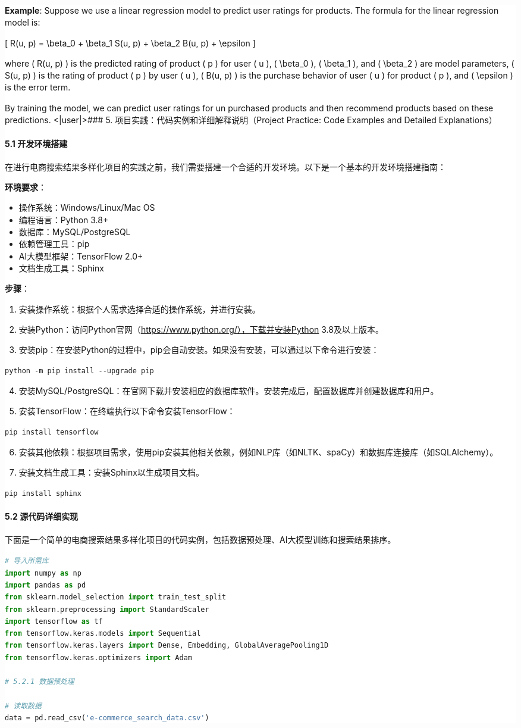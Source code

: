 **Example**: Suppose we use a linear regression model to predict user ratings for products. The formula for the linear regression model is:

\[ R(u, p) = \beta_0 + \beta_1 S(u, p) + \beta_2 B(u, p) + \epsilon \]

where \( R(u, p) \) is the predicted rating of product \( p \) for user \( u \), \( \beta_0 \), \( \beta_1 \), and \( \beta_2 \) are model parameters, \( S(u, p) \) is the rating of product \( p \) by user \( u \), \( B(u, p) \) is the purchase behavior of user \( u \) for product \( p \), and \( \epsilon \) is the error term.

By training the model, we can predict user ratings for un purchased products and then recommend products based on these predictions. <|user|>### 5. 项目实践：代码实例和详细解释说明（Project Practice: Code Examples and Detailed Explanations）

#### 5.1 开发环境搭建

在进行电商搜索结果多样化项目的实践之前，我们需要搭建一个合适的开发环境。以下是一个基本的开发环境搭建指南：

**环境要求**：
- 操作系统：Windows/Linux/Mac OS
- 编程语言：Python 3.8+
- 数据库：MySQL/PostgreSQL
- 依赖管理工具：pip
- AI大模型框架：TensorFlow 2.0+
- 文档生成工具：Sphinx

**步骤**：

1. 安装操作系统：根据个人需求选择合适的操作系统，并进行安装。

2. 安装Python：访问Python官网（https://www.python.org/），下载并安装Python 3.8及以上版本。

3. 安装pip：在安装Python的过程中，pip会自动安装。如果没有安装，可以通过以下命令进行安装：

```shell
python -m pip install --upgrade pip
```

4. 安装MySQL/PostgreSQL：在官网下载并安装相应的数据库软件。安装完成后，配置数据库并创建数据库和用户。

5. 安装TensorFlow：在终端执行以下命令安装TensorFlow：

```shell
pip install tensorflow
```

6. 安装其他依赖：根据项目需求，使用pip安装其他相关依赖，例如NLP库（如NLTK、spaCy）和数据库连接库（如SQLAlchemy）。

7. 安装文档生成工具：安装Sphinx以生成项目文档。

```shell
pip install sphinx
```

#### 5.2 源代码详细实现

下面是一个简单的电商搜索结果多样化项目的代码实例，包括数据预处理、AI大模型训练和搜索结果排序。

```python
# 导入所需库
import numpy as np
import pandas as pd
from sklearn.model_selection import train_test_split
from sklearn.preprocessing import StandardScaler
import tensorflow as tf
from tensorflow.keras.models import Sequential
from tensorflow.keras.layers import Dense, Embedding, GlobalAveragePooling1D
from tensorflow.keras.optimizers import Adam

# 5.2.1 数据预处理

# 读取数据
data = pd.read_csv('e-commerce_search_data.csv')
```